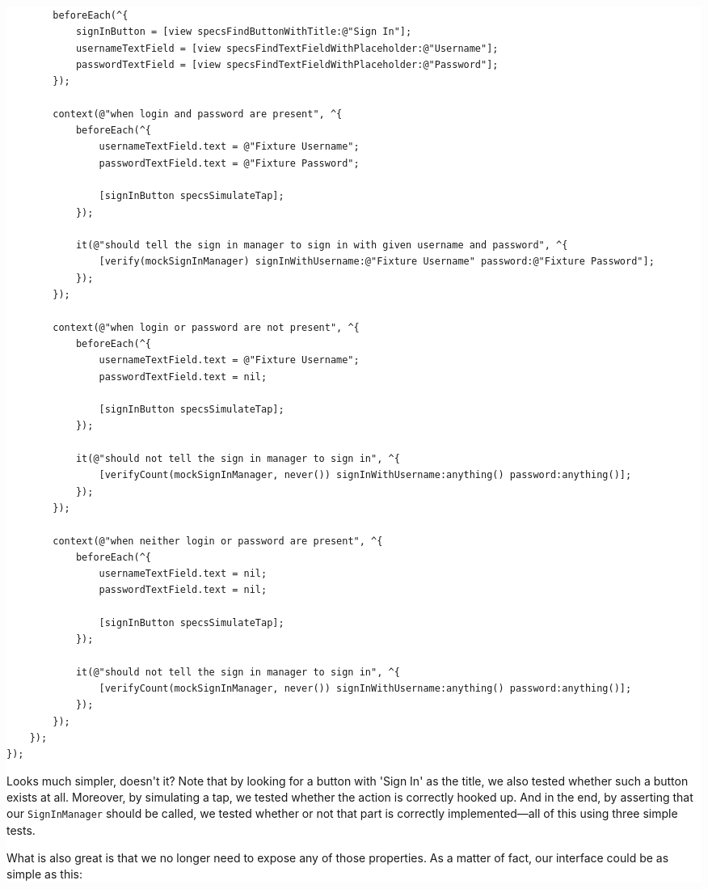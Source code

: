             beforeEach(^{
                signInButton = [view specsFindButtonWithTitle:@"Sign In"];
                usernameTextField = [view specsFindTextFieldWithPlaceholder:@"Username"];
                passwordTextField = [view specsFindTextFieldWithPlaceholder:@"Password"];
            });

            context(@"when login and password are present", ^{
                beforeEach(^{
                    usernameTextField.text = @"Fixture Username";
                    passwordTextField.text = @"Fixture Password";

                    [signInButton specsSimulateTap];
                });

                it(@"should tell the sign in manager to sign in with given username and password", ^{
                    [verify(mockSignInManager) signInWithUsername:@"Fixture Username" password:@"Fixture Password"];
                });
            });

            context(@"when login or password are not present", ^{
                beforeEach(^{
                    usernameTextField.text = @"Fixture Username";
                    passwordTextField.text = nil;

                    [signInButton specsSimulateTap];
                });

                it(@"should not tell the sign in manager to sign in", ^{
                    [verifyCount(mockSignInManager, never()) signInWithUsername:anything() password:anything()];
                });
            });

            context(@"when neither login or password are present", ^{
                beforeEach(^{
                    usernameTextField.text = nil;
                    passwordTextField.text = nil;

                    [signInButton specsSimulateTap];
                });

                it(@"should not tell the sign in manager to sign in", ^{
                    [verifyCount(mockSignInManager, never()) signInWithUsername:anything() password:anything()];
                });
            });
        });
    });
    
Looks much simpler, doesn't it? Note that by looking for a button with 'Sign In' as the title, we also tested whether such a button exists at all. Moreover, by simulating a tap, we tested whether the action is correctly hooked up. And in the end, by asserting that our `SignInManager` should be called, we tested whether or not that part is correctly implemented—all of this using three simple tests.

What is also great is that we no longer need to expose any of those properties. As a matter of fact, our interface could be as simple as this:
